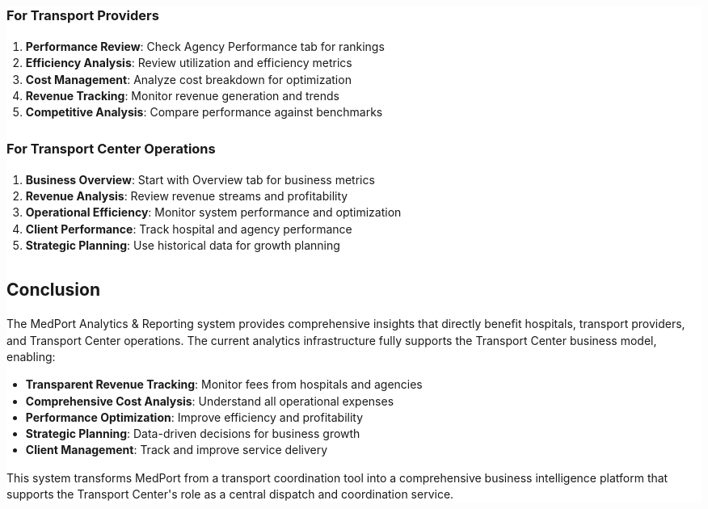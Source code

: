 ### **For Transport Providers**
1. **Performance Review**: Check Agency Performance tab for rankings
2. **Efficiency Analysis**: Review utilization and efficiency metrics
3. **Cost Management**: Analyze cost breakdown for optimization
4. **Revenue Tracking**: Monitor revenue generation and trends
5. **Competitive Analysis**: Compare performance against benchmarks

### **For Transport Center Operations**
1. **Business Overview**: Start with Overview tab for business metrics
2. **Revenue Analysis**: Review revenue streams and profitability
3. **Operational Efficiency**: Monitor system performance and optimization
4. **Client Performance**: Track hospital and agency performance
5. **Strategic Planning**: Use historical data for growth planning

## Conclusion

The MedPort Analytics & Reporting system provides comprehensive insights that directly benefit hospitals, transport providers, and Transport Center operations. The current analytics infrastructure fully supports the Transport Center business model, enabling:

- **Transparent Revenue Tracking**: Monitor fees from hospitals and agencies
- **Comprehensive Cost Analysis**: Understand all operational expenses
- **Performance Optimization**: Improve efficiency and profitability
- **Strategic Planning**: Data-driven decisions for business growth
- **Client Management**: Track and improve service delivery

This system transforms MedPort from a transport coordination tool into a comprehensive business intelligence platform that supports the Transport Center's role as a central dispatch and coordination service.

